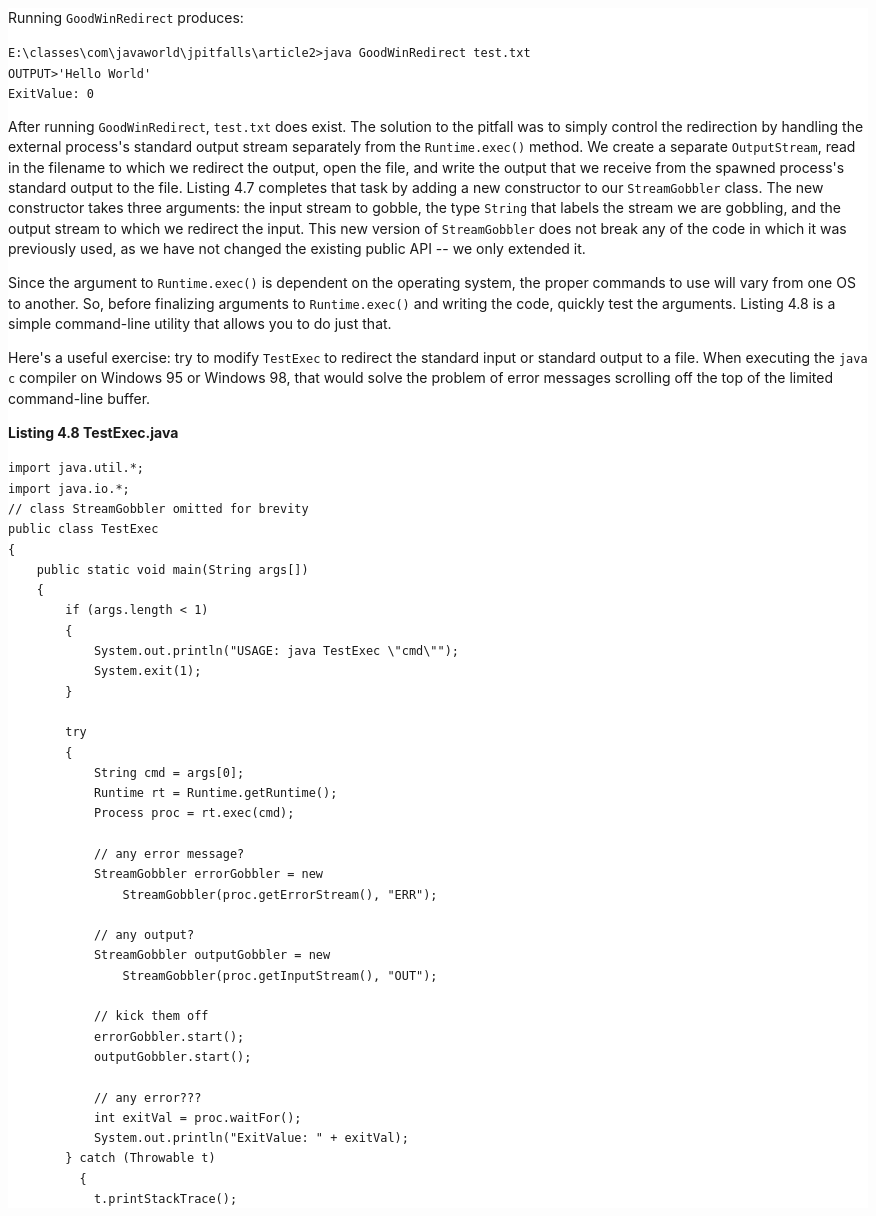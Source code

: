 Running `GoodWinRedirect` produces:

```
E:\classes\com\javaworld\jpitfalls\article2>java GoodWinRedirect test.txt
OUTPUT>'Hello World'
ExitValue: 0
```

After running `GoodWinRedirect`, `test.txt` does exist. The solution to the pitfall was to simply control the redirection by handling the external process's standard output stream separately from the `Runtime.exec()` method. We create a separate `OutputStream`, read in the filename to which we redirect the output, open the file, and write the output that we receive from the spawned process's standard output to the file. Listing 4.7 completes that task by adding a new constructor to our `StreamGobbler` class. The new constructor takes three arguments: the input stream to gobble, the type `String` that labels the stream we are gobbling, and the output stream to which we redirect the input. This new version of `StreamGobbler` does not break any of the code in which it was previously used, as we have not changed the existing public API -- we only extended it.

Since the argument to `Runtime.exec()` is dependent on the operating system, the proper commands to use will vary from one OS to another. So, before finalizing arguments to `Runtime.exec()` and writing the code, quickly test the arguments. Listing 4.8 is a simple command-line utility that allows you to do just that.

Here's a useful exercise: try to modify `TestExec` to redirect the standard input or standard output to a file. When executing the `javac` compiler on Windows 95 or Windows 98, that would solve the problem of error messages scrolling off the top of the limited command-line buffer.

**Listing 4.8 TestExec.java**

```
import java.util.*;
import java.io.*;
// class StreamGobbler omitted for brevity
public class TestExec
{
    public static void main(String args[])
    {
        if (args.length < 1)
        {
            System.out.println("USAGE: java TestExec \"cmd\"");
            System.exit(1);
        }
        
        try
        {
            String cmd = args[0];
            Runtime rt = Runtime.getRuntime();
            Process proc = rt.exec(cmd);
            
            // any error message?
            StreamGobbler errorGobbler = new 
                StreamGobbler(proc.getErrorStream(), "ERR");            
            
            // any output?
            StreamGobbler outputGobbler = new 
                StreamGobbler(proc.getInputStream(), "OUT");
                
            // kick them off
            errorGobbler.start();
            outputGobbler.start();
                                    
            // any error???
            int exitVal = proc.waitFor();
            System.out.println("ExitValue: " + exitVal);
        } catch (Throwable t)
          {
            t.printStackTrace();
```